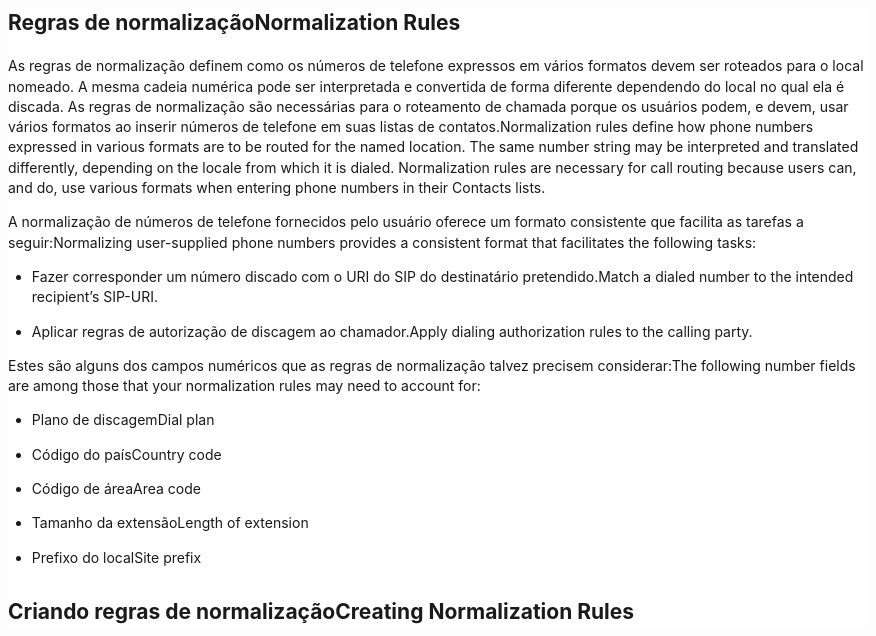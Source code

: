 ## <a name="normalization-rules"></a><span data-ttu-id="0a8f2-164">Regras de normalização</span><span class="sxs-lookup"><span data-stu-id="0a8f2-164">Normalization Rules</span></span>

<span data-ttu-id="0a8f2-p114">As regras de normalização definem como os números de telefone expressos em vários formatos devem ser roteados para o local nomeado. A mesma cadeia numérica pode ser interpretada e convertida de forma diferente dependendo do local no qual ela é discada. As regras de normalização são necessárias para o roteamento de chamada porque os usuários podem, e devem, usar vários formatos ao inserir números de telefone em suas listas de contatos.</span><span class="sxs-lookup"><span data-stu-id="0a8f2-p114">Normalization rules define how phone numbers expressed in various formats are to be routed for the named location. The same number string may be interpreted and translated differently, depending on the locale from which it is dialed. Normalization rules are necessary for call routing because users can, and do, use various formats when entering phone numbers in their Contacts lists.</span></span>

<span data-ttu-id="0a8f2-168">A normalização de números de telefone fornecidos pelo usuário oferece um formato consistente que facilita as tarefas a seguir:</span><span class="sxs-lookup"><span data-stu-id="0a8f2-168">Normalizing user-supplied phone numbers provides a consistent format that facilitates the following tasks:</span></span>

  - <span data-ttu-id="0a8f2-169">Fazer corresponder um número discado com o URI do SIP do destinatário pretendido.</span><span class="sxs-lookup"><span data-stu-id="0a8f2-169">Match a dialed number to the intended recipient’s SIP-URI.</span></span>

  - <span data-ttu-id="0a8f2-170">Aplicar regras de autorização de discagem ao chamador.</span><span class="sxs-lookup"><span data-stu-id="0a8f2-170">Apply dialing authorization rules to the calling party.</span></span>

<span data-ttu-id="0a8f2-171">Estes são alguns dos campos numéricos que as regras de normalização talvez precisem considerar:</span><span class="sxs-lookup"><span data-stu-id="0a8f2-171">The following number fields are among those that your normalization rules may need to account for:</span></span>

  - <span data-ttu-id="0a8f2-172">Plano de discagem</span><span class="sxs-lookup"><span data-stu-id="0a8f2-172">Dial plan</span></span>

  - <span data-ttu-id="0a8f2-173">Código do país</span><span class="sxs-lookup"><span data-stu-id="0a8f2-173">Country code</span></span>

  - <span data-ttu-id="0a8f2-174">Código de área</span><span class="sxs-lookup"><span data-stu-id="0a8f2-174">Area code</span></span>

  - <span data-ttu-id="0a8f2-175">Tamanho da extensão</span><span class="sxs-lookup"><span data-stu-id="0a8f2-175">Length of extension</span></span>

  - <span data-ttu-id="0a8f2-176">Prefixo do local</span><span class="sxs-lookup"><span data-stu-id="0a8f2-176">Site prefix</span></span>

<div>

## <a name="creating-normalization-rules"></a><span data-ttu-id="0a8f2-177">Criando regras de normalização</span><span class="sxs-lookup"><span data-stu-id="0a8f2-177">Creating Normalization Rules</span></span>
